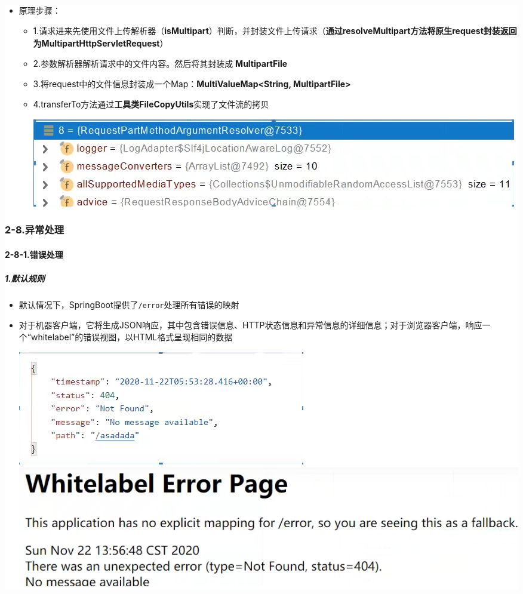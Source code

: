 - 原理步骤：

  - 1.请求进来先使用文件上传解析器（**isMultipart**）判断，并封装文件上传请求（**通过resolveMultipart方法将原生request封装返回为MultipartHttpServletRequest**）

  - 2.参数解析器解析请求中的文件内容。然后将其封装成 **MultipartFile**

  - 3.将request中的文件信息封装成一个Map：**MultiValueMap<String, MultipartFile>**

  - 4.transferTo方法通过**工具类FileCopyUtils**实现了文件流的拷贝

    <img src="images/参数解析器.png" alt="文件上传中的参数解析器">

### 2-8.异常处理

#### 2-8-1.错误处理

##### 1.默认规则

- 默认情况下，SpringBoot提供了`/error`处理所有错误的映射

- 对于机器客户端，它将生成JSON响应，其中包含错误信息、HTTP状态信息和异常信息的详细信息；对于浏览器客户端，响应一个“whitelabel”的错误视图，以HTML格式呈现相同的数据

  <img src="images/404错误.png" alt="机器客户端的404错误">

  <img src="images/浏览器404错误.png" alt="浏览器上的404错误">
